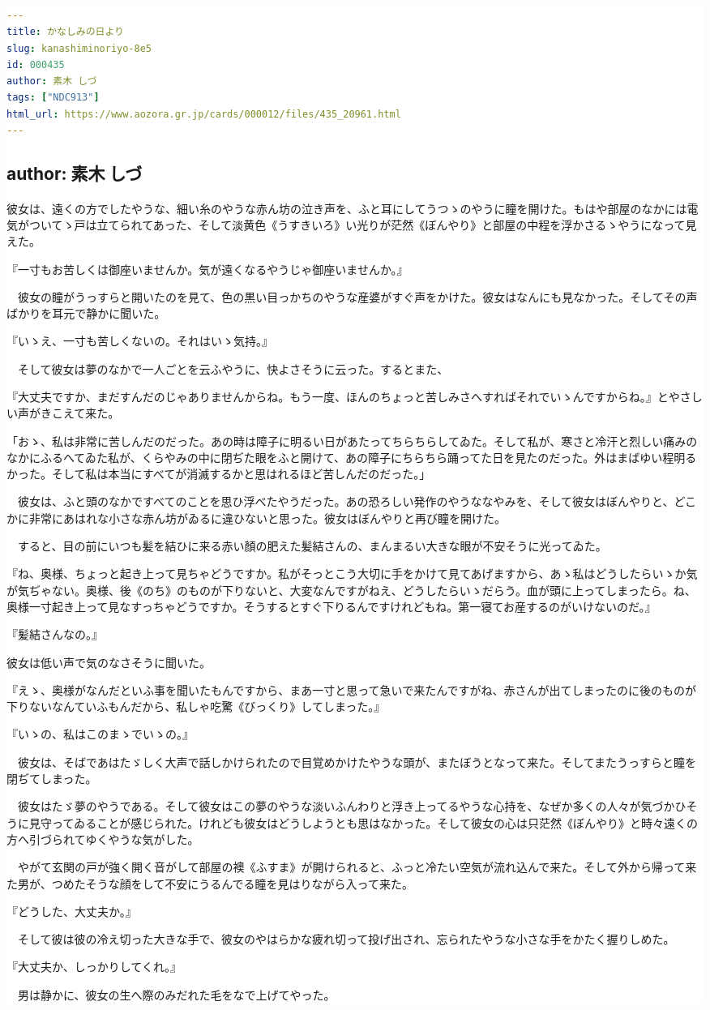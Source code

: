 ```yaml
---
title: かなしみの日より
slug: kanashiminoriyo-8e5
id: 000435
author: 素木 しづ
tags: ["NDC913"]
html_url: https://www.aozora.gr.jp/cards/000012/files/435_20961.html
---
```


## author: 素木 しづ

彼女は、遠くの方でしたやうな、細い糸のやうな赤ん坊の泣き声を、ふと耳にしてうつゝのやうに瞳を開けた。もはや部屋のなかには電気がついてゝ戸は立てられてあった、そして淡黄色《うすきいろ》い光りが茫然《ぼんやり》と部屋の中程を浮かさるゝやうになって見えた。

『一寸もお苦しくは御座いませんか。気が遠くなるやうじゃ御座いませんか。』

　彼女の瞳がうっすらと開いたのを見て、色の黒い目っかちのやうな産婆がすぐ声をかけた。彼女はなんにも見なかった。そしてその声ばかりを耳元で静かに聞いた。

『いゝえ、一寸も苦しくないの。それはいゝ気持。』

　そして彼女は夢のなかで一人ごとを云ふやうに、快よさそうに云った。するとまた、

『大丈夫ですか、まだすんだのじゃありませんからね。もう一度、ほんのちょっと苦しみさへすればそれでいゝんですからね。』とやさしい声がきこえて来た。

「おゝ、私は非常に苦しんだのだった。あの時は障子に明るい日があたってちらちらしてゐた。そして私が、寒さと冷汗と烈しい痛みのなかにふるへてゐた私が、くらやみの中に閉ぢた眼をふと開けて、あの障子にちらちら踊ってた日を見たのだった。外はまばゆい程明るかった。そして私は本当にすべてが消滅するかと思はれるほど苦しんだのだった。」

　彼女は、ふと頭のなかですべてのことを思ひ浮べたやうだった。あの恐ろしい発作のやうななやみを、そして彼女はぼんやりと、どこかに非常にあはれな小さな赤ん坊がゐるに違ひないと思った。彼女はぼんやりと再び瞳を開けた。

　すると、目の前にいつも髪を結ひに来る赤い顏の肥えた髪結さんの、まんまるい大きな眼が不安そうに光ってゐた。

『ね、奥様、ちょっと起き上って見ちゃどうですか。私がそっとこう大切に手をかけて見てあげますから、あゝ私はどうしたらいゝか気が気ぢゃない。奥様、後《のち》のものが下りないと、大変なんですがねえ、どうしたらいゝだらう。血が頭に上ってしまったら。ね、奥様一寸起き上って見なすっちゃどうですか。そうするとすぐ下りるんですけれどもね。第一寝てお産するのがいけないのだ。』

『髪結さんなの。』

彼女は低い声で気のなさそうに聞いた。

『えゝ、奥様がなんだといふ事を聞いたもんですから、まあ一寸と思って急いで来たんですがね、赤さんが出てしまったのに後のものが下りないなんていふもんだから、私しゃ吃驚《びっくり》してしまった。』

『いゝの、私はこのまゝでいゝの。』

　彼女は、そばであはたゞしく大声で話しかけられたので目覚めかけたやうな頭が、またぼうとなって来た。そしてまたうっすらと瞳を閉ぢてしまった。

　彼女はたゞ夢のやうである。そして彼女はこの夢のやうな淡いふんわりと浮き上ってるやうな心持を、なぜか多くの人々が気づかひそうに見守ってゐることが感じられた。けれども彼女はどうしようとも思はなかった。そして彼女の心は只茫然《ぼんやり》と時々遠くの方へ引づられてゆくやうな気がした。

　やがて玄関の戸が強く開く音がして部屋の襖《ふすま》が開けられると、ふっと冷たい空気が流れ込んで来た。そして外から帰って来た男が、つめたそうな顔をして不安にうるんでる瞳を見はりながら入って来た。

『どうした、大丈夫か。』

　そして彼は彼の冷え切った大きな手で、彼女のやはらかな疲れ切って投げ出され、忘られたやうな小さな手をかたく握りしめた。

『大丈夫か、しっかりしてくれ。』

　男は静かに、彼女の生へ際のみだれた毛をなで上げてやった。
